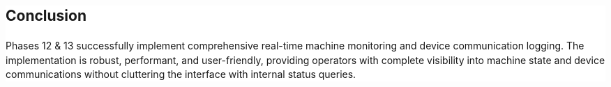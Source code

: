 
## Conclusion

Phases 12 & 13 successfully implement comprehensive real-time machine monitoring and device communication logging. The implementation is robust, performant, and user-friendly, providing operators with complete visibility into machine state and device communications without cluttering the interface with internal status queries.

